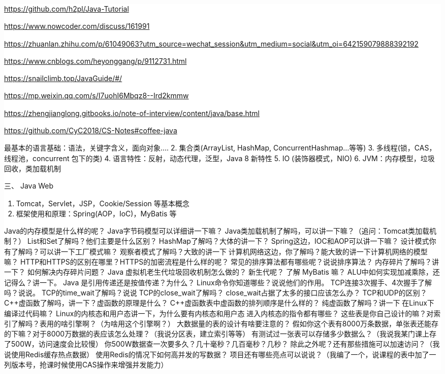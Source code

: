 https://github.com/h2pl/Java-Tutorial

https://www.nowcoder.com/discuss/161991

https://zhuanlan.zhihu.com/p/61049063?utm_source=wechat_session&utm_medium=social&utm_oi=642159079888392192

https://www.cnblogs.com/heyonggang/p/9112731.html

https://snailclimb.top/JavaGuide/#/

https://mp.weixin.qq.com/s/I7uohI6Mbqz8--Ird2kmmw

https://zhengjianglong.gitbooks.io/note-of-interview/content/java/base.html

https://github.com/CyC2018/CS-Notes#coffee-java


最基本的语言基础：语法，关键字含义，面向对象….
2. 集合类(ArrayList, HashMap, ConcurrentHashmap…等等)
3. 多线程(锁，CAS，线程池，concurrent 包下的类)
4. 语言特性：反射，动态代理，泛型，Java 8 新特性
5. IO (装饰器模式，NIO)
6. JVM：内存模型，垃圾回收，类加载机制

三、 Java Web

1. Tomcat，Servlet，JSP，Cookie/Session 等基本概念
2. 框架使用和原理：Spring(AOP，IoC)，MyBatis 等


Java的内存模型是什么样的呢？
Java字节码模型可以详细讲一下嘛？
Java类加载机制了解吗，可以讲一下嘛？（追问：Tomcat类加载机制？）
List和Set了解吗？他们主要是什么区别？
HashMap了解吗？大体的讲一下？
Spring这边，IOC和AOP可以讲一下嘛？
设计模式你有了解吗？可以讲一下工厂模式嘛？
观察者模式了解吗？大致的讲一下
计算机网络这边，你了解吗？能大致的讲一下计算机网络的模型嘛？
HTTP和HTTPS的区别在哪里？HTTPS的加密流程是什么样的呢？
常见的排序算法都有哪些呢？说说排序算法？
内存碎片了解吗？讲一下？
如何解决内存碎片问题？
Java 虚拟机老生代垃圾回收机制怎么做的？
新生代呢？
了解 MyBatis 嘛？
ALU中如何实现加减乘除，还记得么？讲一下。
Java 是引用传递还是按值传递？为什么？
Linux命令你知道哪些？说说他们的作用。
TCP连接3次握手、4次握手了解吗？说说。
TCP的time_wait了解吗？说说
TCP的close_wait了解吗？
close_wait占据了太多的接口应该怎么办？
TCP和UDP的区别？
C++虚函数了解吗，讲一下？虚函数的原理是什么？
C++虚函数表中虚函数的排列顺序是什么样的？
纯虚函数了解吗？讲一下
在Linux下编译过代码嘛？
Linux的内核态和用户态讲一下，为什么要有内核态和用户态
进入内核态的指令都有哪些？
这些表是你自己设计的嘛？对索引了解吗？表用的啥引擎啊？（为啥用这个引擎啊？）
大数据量的表的设计有啥要注意的？
假如你这个表有8000万条数据，单张表还能存的下嘛？对于8000万数据的表应该怎么处理？（我说分区表，建立索引等等）
有测试过一张表可以存储多少数据么？（我说我某门课上存了500W，访问速度会比较慢）
你500W数据查一次要多久？几十毫秒？几百毫秒？几秒？
除此之外呢？还有那些措施可以加速访问？（我说使用Redis缓存热点数据）
使用Redis的情况下如何高并发的写数据？
项目还有哪些亮点可以说说？（我编了一个，说课程的表中加了一列版本号，抢课时候使用CAS操作来增强并发能力）